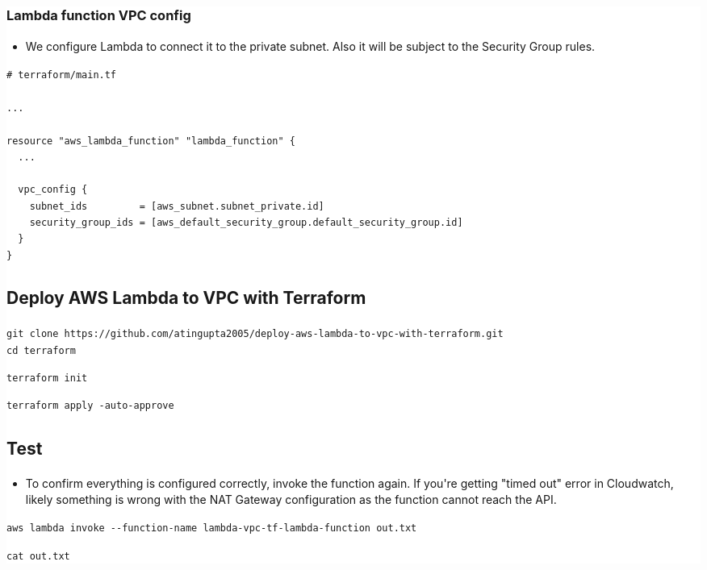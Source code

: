 ### Lambda function VPC config
- We configure Lambda to connect it to the private subnet. Also it will be subject to the Security Group rules.
```
# terraform/main.tf

...

resource "aws_lambda_function" "lambda_function" {
  ...

  vpc_config {
    subnet_ids         = [aws_subnet.subnet_private.id]
    security_group_ids = [aws_default_security_group.default_security_group.id]
  }
}
```

## Deploy AWS Lambda to VPC with Terraform
```
git clone https://github.com/atingupta2005/deploy-aws-lambda-to-vpc-with-terraform.git
cd terraform
```

```
terraform init
```

```
terraform apply -auto-approve
```

## Test
- To confirm everything is configured correctly, invoke the function again. If you're getting "timed out" error in Cloudwatch, likely something is wrong with the NAT Gateway configuration as the function cannot reach the API.
```
aws lambda invoke --function-name lambda-vpc-tf-lambda-function out.txt
```

```
cat out.txt
```
